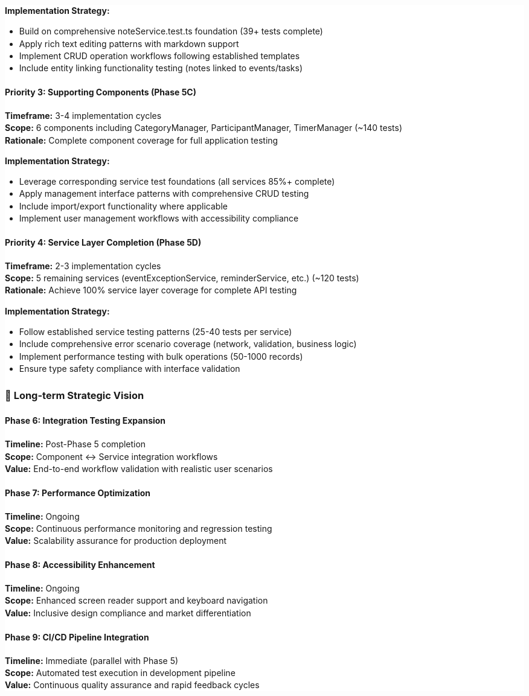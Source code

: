 **Implementation Strategy:**

- Build on comprehensive noteService.test.ts foundation (39+ tests complete)
- Apply rich text editing patterns with markdown support
- Implement CRUD operation workflows following established templates
- Include entity linking functionality testing (notes linked to events/tasks)

#### **Priority 3: Supporting Components (Phase 5C)**

**Timeframe:** 3-4 implementation cycles  
**Scope:** 6 components including CategoryManager, ParticipantManager, TimerManager (~140 tests)  
**Rationale:** Complete component coverage for full application testing

**Implementation Strategy:**

- Leverage corresponding service test foundations (all services 85%+ complete)
- Apply management interface patterns with comprehensive CRUD testing
- Include import/export functionality where applicable
- Implement user management workflows with accessibility compliance

#### **Priority 4: Service Layer Completion (Phase 5D)**

**Timeframe:** 2-3 implementation cycles  
**Scope:** 5 remaining services (eventExceptionService, reminderService, etc.) (~120 tests)  
**Rationale:** Achieve 100% service layer coverage for complete API testing

**Implementation Strategy:**

- Follow established service testing patterns (25-40 tests per service)
- Include comprehensive error scenario coverage (network, validation, business logic)
- Implement performance testing with bulk operations (50-1000 records)
- Ensure type safety compliance with interface validation

### 🚀 **Long-term Strategic Vision**

#### **Phase 6: Integration Testing Expansion**

**Timeline:** Post-Phase 5 completion  
**Scope:** Component ↔ Service integration workflows  
**Value:** End-to-end workflow validation with realistic user scenarios

#### **Phase 7: Performance Optimization**

**Timeline:** Ongoing  
**Scope:** Continuous performance monitoring and regression testing  
**Value:** Scalability assurance for production deployment

#### **Phase 8: Accessibility Enhancement**

**Timeline:** Ongoing  
**Scope:** Enhanced screen reader support and keyboard navigation  
**Value:** Inclusive design compliance and market differentiation

#### **Phase 9: CI/CD Pipeline Integration**

**Timeline:** Immediate (parallel with Phase 5)  
**Scope:** Automated test execution in development pipeline  
**Value:** Continuous quality assurance and rapid feedback cycles
